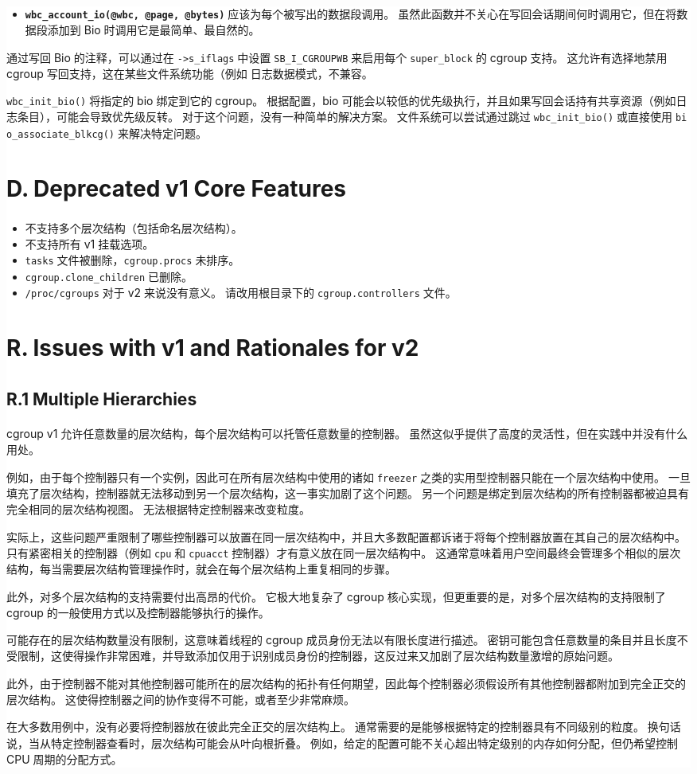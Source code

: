 - **`wbc_account_io(@wbc, @page, @bytes)`**
    应该为每个被写出的数据段调用。
    虽然此函数并不关心在写回会话期间何时调用它，但在将数据段添加到 Bio 时调用它是最简单、最自然的。

通过写回 Bio 的注释，可以通过在 `->s_iflags` 中设置 `SB_I_CGROUPWB` 来启用每个 `super_block` 的 cgroup 支持。
这允许有选择地禁用 cgroup 写回支持，这在某些文件系统功能（例如 日志数据模式，不兼容。

`wbc_init_bio()` 将指定的 bio 绑定到它的 cgroup。 
根据配置，bio 可能会以较低的优先级执行，并且如果写回会话持有共享资源（例如日志条目），可能会导致优先级反转。
对于这个问题，没有一种简单的解决方案。
文件系统可以尝试通过跳过 `wbc_init_bio()` 或直接使用 `bio_associate_blkcg()` 来解决特定问题。


# D. Deprecated v1 Core Features

- 不支持多个层次结构（包括命名层次结构）。
- 不支持所有 v1 挂载选项。
- `tasks` 文件被删除，`cgroup.procs` 未排序。
- `cgroup.clone_children` 已删除。
- `/proc/cgroups` 对于 v2 来说没有意义。 
    请改用根目录下的 `cgroup.controllers` 文件。


# R. Issues with v1 and Rationales for v2


## R.1 Multiple Hierarchies

cgroup v1 允许任意数量的层次结构，每个层次结构可以托管任意数量的控制器。
虽然这似乎提供了高度的灵活性，但在实践中并没有什么用处。

例如，由于每个控制器只有一个实例，因此可在所有层次结构中使用的诸如 `freezer` 之类的实用型控制器只能在一个层次结构中使用。
一旦填充了层次结构，控制器就无法移动到另一个层次结构，这一事实加剧了这个问题。
另一个问题是绑定到层次结构的所有控制器都被迫具有完全相同的层次结构视图。
无法根据特定控制器来改变粒度。

实际上，这些问题严重限制了哪些控制器可以放置在同一层次结构中，并且大多数配置都诉诸于将每个控制器放置在其自己的层次结构中。
只有紧密相关的控制器（例如 `cpu` 和 `cpuacct` 控制器）才有意义放在同一层次结构中。
这通常意味着用户空间最终会管理多个相似的层次结构，每当需要层次结构管理操作时，就会在每个层次结构上重复相同的步骤。

此外，对多个层次结构的支持需要付出高昂的代价。
它极大地复杂了 cgroup 核心实现，但更重要的是，对多个层次结构的支持限制了 cgroup 的一般使用方式以及控制器能够执行的操作。

可能存在的层次结构数量没有限制，这意味着线程的 cgroup 成员身份无法以有限长度进行描述。
密钥可能包含任意数量的条目并且长度不受限制，这使得操作非常困难，并导致添加仅用于识别成员身份的控制器，这反过来又加剧了层次结构数量激增的原始问题。

此外，由于控制器不能对其他控制器可能所在的层次结构的拓扑有任何期望，因此每个控制器必须假设所有其他控制器都附加到完全正交的层次结构。
这使得控制器之间的协作变得不可能，或者至少非常麻烦。

在大多数用例中，没有必要将控制器放在彼此完全正交的层次结构上。
通常需要的是能够根据特定的控制器具有不同级别的粒度。
换句话说，当从特定控制器查看时，层次结构可能会从叶向根折叠。
例如，给定的配置可能不关心超出特定级别的内存如何分配，但仍希望控制 CPU 周期的分配方式。
